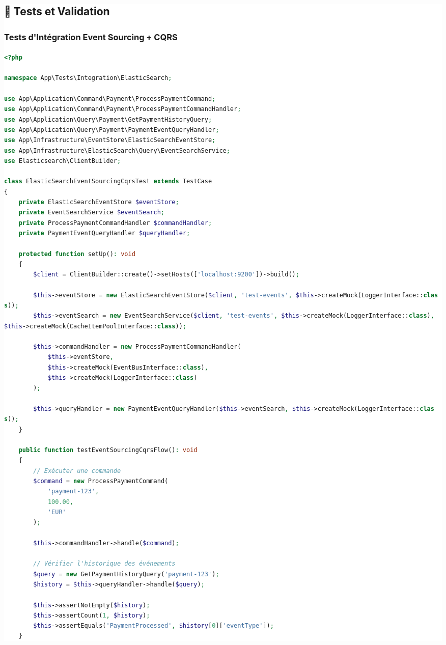 ## 🧪 **Tests et Validation**

### **Tests d'Intégration Event Sourcing + CQRS**

```php
<?php

namespace App\Tests\Integration\ElasticSearch;

use App\Application\Command\Payment\ProcessPaymentCommand;
use App\Application\Command\Payment\ProcessPaymentCommandHandler;
use App\Application\Query\Payment\GetPaymentHistoryQuery;
use App\Application\Query\Payment\PaymentEventQueryHandler;
use App\Infrastructure\EventStore\ElasticSearchEventStore;
use App\Infrastructure\ElasticSearch\Query\EventSearchService;
use Elasticsearch\ClientBuilder;

class ElasticSearchEventSourcingCqrsTest extends TestCase
{
    private ElasticSearchEventStore $eventStore;
    private EventSearchService $eventSearch;
    private ProcessPaymentCommandHandler $commandHandler;
    private PaymentEventQueryHandler $queryHandler;

    protected function setUp(): void
    {
        $client = ClientBuilder::create()->setHosts(['localhost:9200'])->build();
        
        $this->eventStore = new ElasticSearchEventStore($client, 'test-events', $this->createMock(LoggerInterface::class));
        $this->eventSearch = new EventSearchService($client, 'test-events', $this->createMock(LoggerInterface::class), $this->createMock(CacheItemPoolInterface::class));
        
        $this->commandHandler = new ProcessPaymentCommandHandler(
            $this->eventStore,
            $this->createMock(EventBusInterface::class),
            $this->createMock(LoggerInterface::class)
        );
        
        $this->queryHandler = new PaymentEventQueryHandler($this->eventSearch, $this->createMock(LoggerInterface::class));
    }

    public function testEventSourcingCqrsFlow(): void
    {
        // Exécuter une commande
        $command = new ProcessPaymentCommand(
            'payment-123',
            100.00,
            'EUR'
        );
        
        $this->commandHandler->handle($command);
        
        // Vérifier l'historique des événements
        $query = new GetPaymentHistoryQuery('payment-123');
        $history = $this->queryHandler->handle($query);
        
        $this->assertNotEmpty($history);
        $this->assertCount(1, $history);
        $this->assertEquals('PaymentProcessed', $history[0]['eventType']);
    }

```